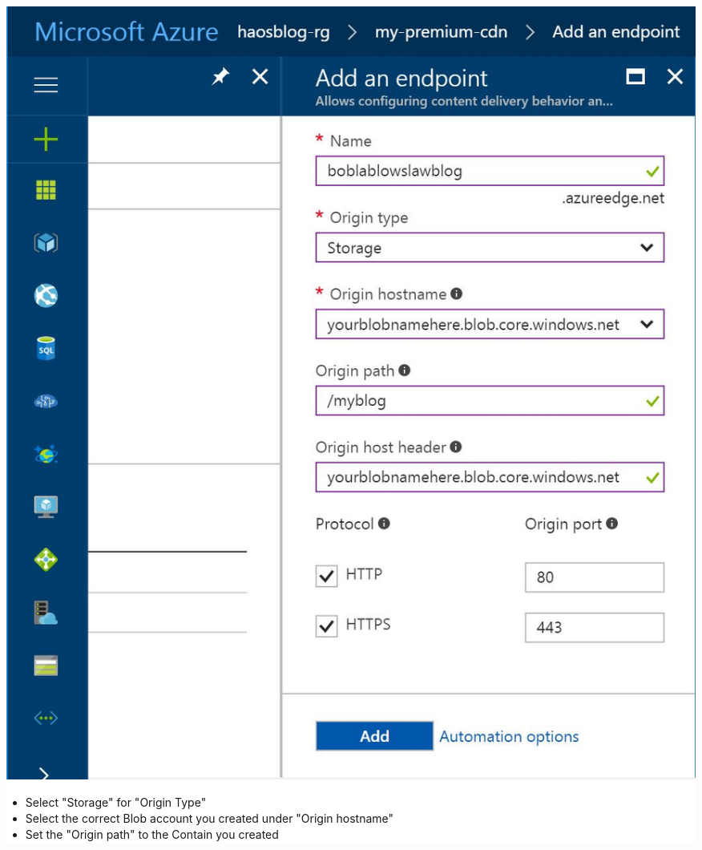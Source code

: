 ![Create CDN Endpoint](../../assets/blog/serving-blob/add-cdn-endpoint.jpg)

- Select "Storage" for "Origin Type"
- Select the correct Blob account you created under "Origin hostname"
- Set the "Origin path" to the Contain you created
